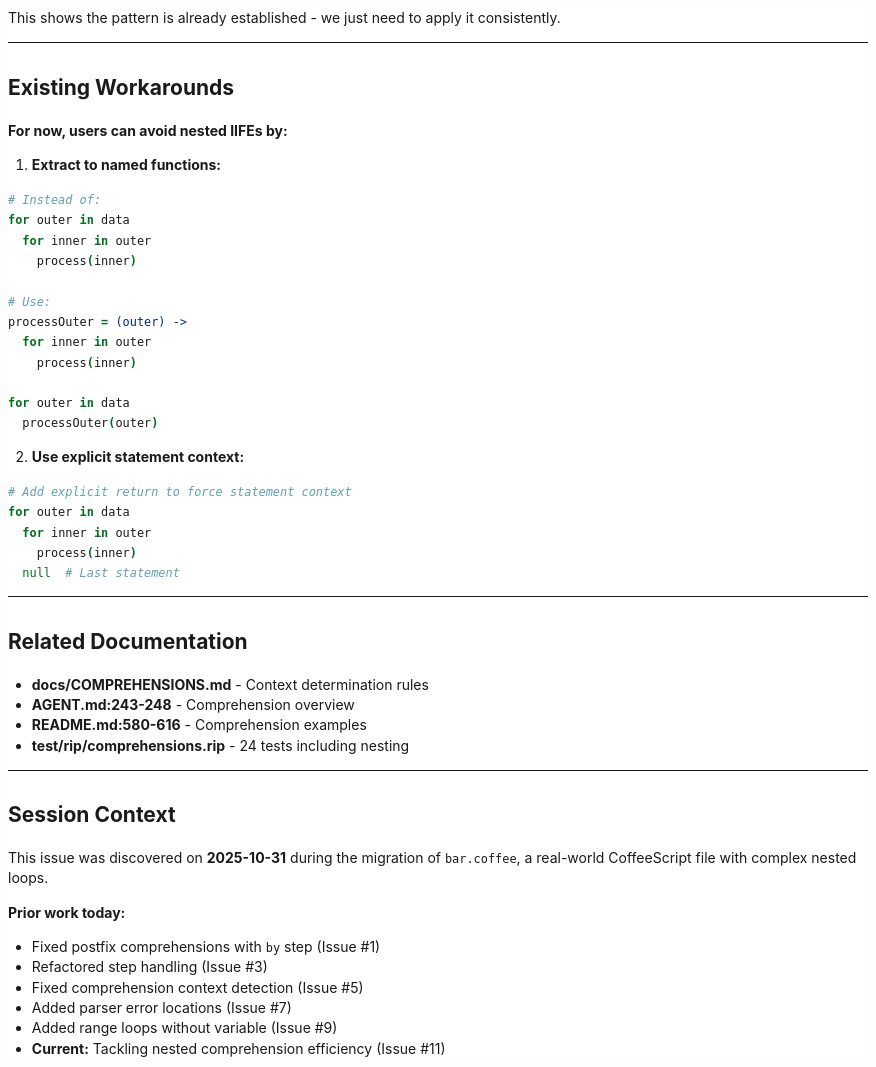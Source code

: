 This shows the pattern is already established - we just need to apply it consistently.

---

## Existing Workarounds

**For now, users can avoid nested IIFEs by:**

1. **Extract to named functions:**
```coffeescript
# Instead of:
for outer in data
  for inner in outer
    process(inner)

# Use:
processOuter = (outer) ->
  for inner in outer
    process(inner)

for outer in data
  processOuter(outer)
```

2. **Use explicit statement context:**
```coffeescript
# Add explicit return to force statement context
for outer in data
  for inner in outer
    process(inner)
  null  # Last statement
```

---

## Related Documentation

- **docs/COMPREHENSIONS.md** - Context determination rules
- **AGENT.md:243-248** - Comprehension overview
- **README.md:580-616** - Comprehension examples
- **test/rip/comprehensions.rip** - 24 tests including nesting

---

## Session Context

This issue was discovered on **2025-10-31** during the migration of `bar.coffee`, a real-world CoffeeScript file with complex nested loops.

**Prior work today:**
- Fixed postfix comprehensions with `by` step (Issue #1)
- Refactored step handling (Issue #3)
- Fixed comprehension context detection (Issue #5)
- Added parser error locations (Issue #7)
- Added range loops without variable (Issue #9)
- **Current:** Tackling nested comprehension efficiency (Issue #11)

